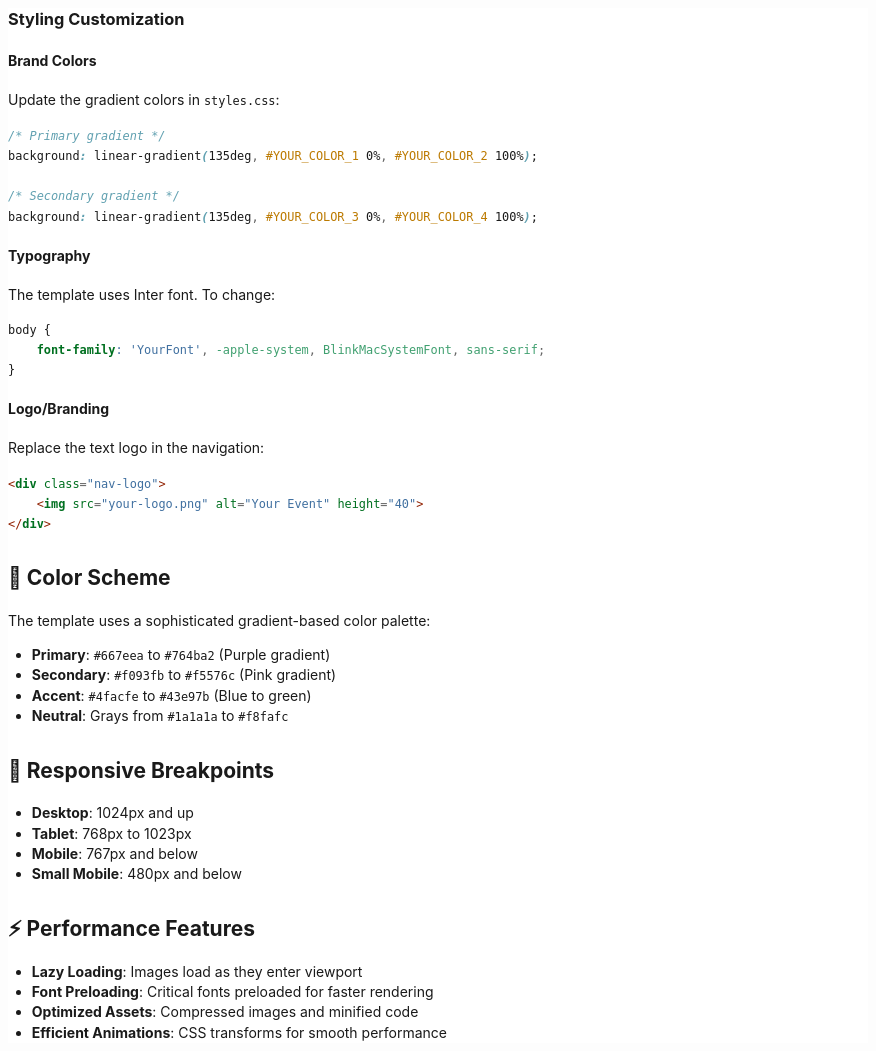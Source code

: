 ### Styling Customization

#### Brand Colors
Update the gradient colors in `styles.css`:

```css
/* Primary gradient */
background: linear-gradient(135deg, #YOUR_COLOR_1 0%, #YOUR_COLOR_2 100%);

/* Secondary gradient */
background: linear-gradient(135deg, #YOUR_COLOR_3 0%, #YOUR_COLOR_4 100%);
```

#### Typography
The template uses Inter font. To change:

```css
body {
    font-family: 'YourFont', -apple-system, BlinkMacSystemFont, sans-serif;
}
```

#### Logo/Branding
Replace the text logo in the navigation:

```html
<div class="nav-logo">
    <img src="your-logo.png" alt="Your Event" height="40">
</div>
```

## 🎨 Color Scheme

The template uses a sophisticated gradient-based color palette:

- **Primary**: `#667eea` to `#764ba2` (Purple gradient)
- **Secondary**: `#f093fb` to `#f5576c` (Pink gradient)
- **Accent**: `#4facfe` to `#43e97b` (Blue to green)
- **Neutral**: Grays from `#1a1a1a` to `#f8fafc`

## 📱 Responsive Breakpoints

- **Desktop**: 1024px and up
- **Tablet**: 768px to 1023px
- **Mobile**: 767px and below
- **Small Mobile**: 480px and below

## ⚡ Performance Features

- **Lazy Loading**: Images load as they enter viewport
- **Font Preloading**: Critical fonts preloaded for faster rendering
- **Optimized Assets**: Compressed images and minified code
- **Efficient Animations**: CSS transforms for smooth performance
